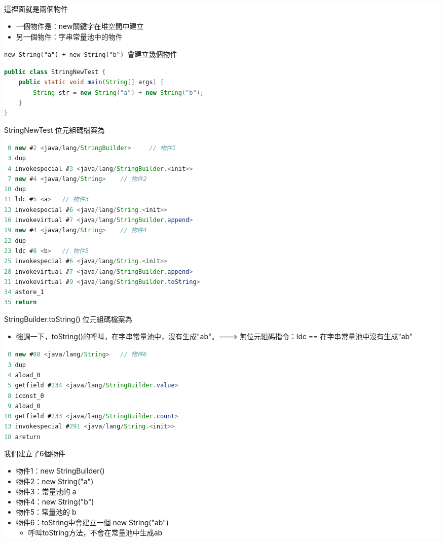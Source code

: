 這裡面就是兩個物件

- 一個物件是：new關鍵字在堆空間中建立
- 另一個物件：字串常量池中的物件

`new String("a") + new String("b") `會建立幾個物件

```java
public class StringNewTest {
    public static void main(String[] args) {
        String str = new String("a") + new String("b");
    }
}
```

StringNewTest 位元組碼檔案為

```java
 0 new #2 <java/lang/StringBuilder>		// 物件1
 3 dup
 4 invokespecial #3 <java/lang/StringBuilder.<init>>
 7 new #4 <java/lang/String>	// 物件2
10 dup
11 ldc #5 <a>	// 物件3
13 invokespecial #6 <java/lang/String.<init>>
16 invokevirtual #7 <java/lang/StringBuilder.append>
19 new #4 <java/lang/String>	// 物件4
22 dup
23 ldc #8 <b>	// 物件5
25 invokespecial #6 <java/lang/String.<init>>
28 invokevirtual #7 <java/lang/StringBuilder.append>
31 invokevirtual #9 <java/lang/StringBuilder.toString>
34 astore_1
35 return
```

StringBuilder.toString() 位元組碼檔案為

- 強調一下，toString()的呼叫，在字串常量池中，沒有生成"ab"。---> 無位元組碼指令：ldc  == 在字串常量池中沒有生成"ab"

```java
 0 new #80 <java/lang/String>	// 物件6
 3 dup
 4 aload_0
 5 getfield #234 <java/lang/StringBuilder.value>
 8 iconst_0
 9 aload_0
10 getfield #233 <java/lang/StringBuilder.count>
13 invokespecial #291 <java/lang/String.<init>>
18 areturn
```



我們建立了6個物件

- 物件1：new StringBuilder()
- 物件2：new String("a")
- 物件3：常量池的 a
- 物件4：new String("b")
- 物件5：常量池的 b
- 物件6：toString中會建立一個 new String("ab")
  - 呼叫toString方法，不會在常量池中生成ab
